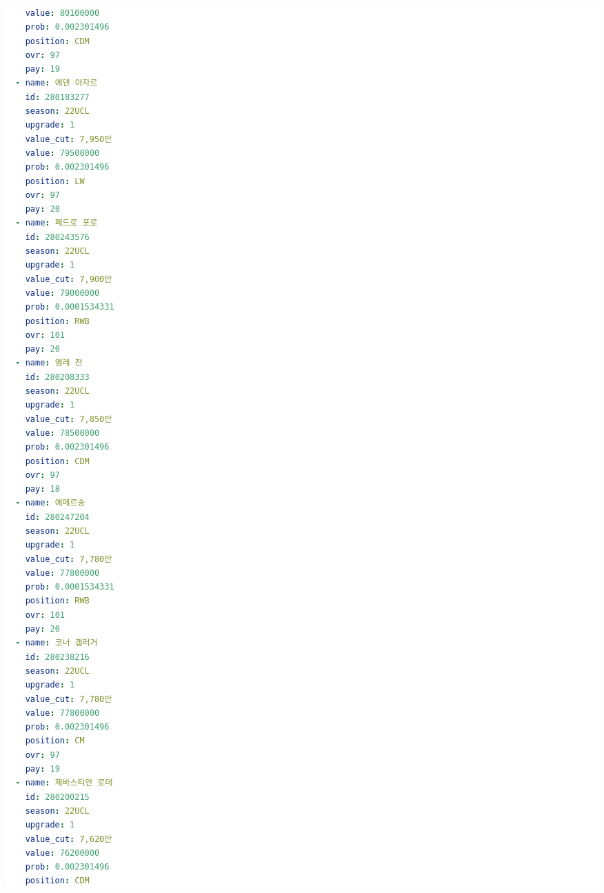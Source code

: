 ```yaml
    value: 80100000
    prob: 0.002301496
    position: CDM
    ovr: 97
    pay: 19
  - name: 에덴 아자르
    id: 280183277
    season: 22UCL
    upgrade: 1
    value_cut: 7,950만
    value: 79500000
    prob: 0.002301496
    position: LW
    ovr: 97
    pay: 20
  - name: 페드로 포로
    id: 280243576
    season: 22UCL
    upgrade: 1
    value_cut: 7,900만
    value: 79000000
    prob: 0.0001534331
    position: RWB
    ovr: 101
    pay: 20
  - name: 엠레 잔
    id: 280208333
    season: 22UCL
    upgrade: 1
    value_cut: 7,850만
    value: 78500000
    prob: 0.002301496
    position: CDM
    ovr: 97
    pay: 18
  - name: 에메르송
    id: 280247204
    season: 22UCL
    upgrade: 1
    value_cut: 7,780만
    value: 77800000
    prob: 0.0001534331
    position: RWB
    ovr: 101
    pay: 20
  - name: 코너 갤러거
    id: 280238216
    season: 22UCL
    upgrade: 1
    value_cut: 7,780만
    value: 77800000
    prob: 0.002301496
    position: CM
    ovr: 97
    pay: 19
  - name: 제바스티안 로데
    id: 280200215
    season: 22UCL
    upgrade: 1
    value_cut: 7,620만
    value: 76200000
    prob: 0.002301496
    position: CDM
```